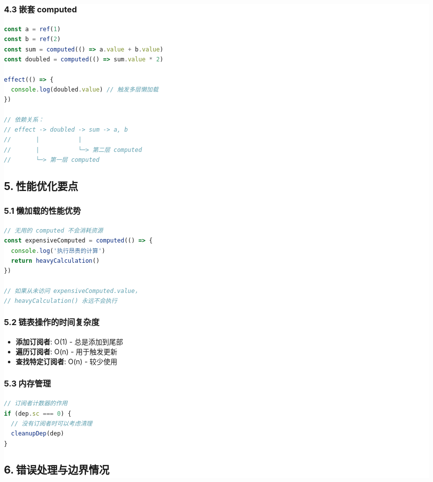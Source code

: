 ### 4.3 嵌套 computed

```typescript
const a = ref(1)
const b = ref(2)
const sum = computed(() => a.value + b.value)
const doubled = computed(() => sum.value * 2)

effect(() => {
  console.log(doubled.value) // 触发多层懒加载
})

// 依赖关系：
// effect -> doubled -> sum -> a, b
//       |           |
//       |           └─> 第二层 computed
//       └─> 第一层 computed
```

## 5. 性能优化要点

### 5.1 懒加载的性能优势

```typescript
// 无用的 computed 不会消耗资源
const expensiveComputed = computed(() => {
  console.log('执行昂贵的计算')
  return heavyCalculation()
})

// 如果从未访问 expensiveComputed.value，
// heavyCalculation() 永远不会执行
```

### 5.2 链表操作的时间复杂度

- **添加订阅者**: O(1) - 总是添加到尾部
- **遍历订阅者**: O(n) - 用于触发更新
- **查找特定订阅者**: O(n) - 较少使用

### 5.3 内存管理

```typescript
// 订阅者计数器的作用
if (dep.sc === 0) {
  // 没有订阅者时可以考虑清理
  cleanupDep(dep)
}
```

## 6. 错误处理与边界情况
